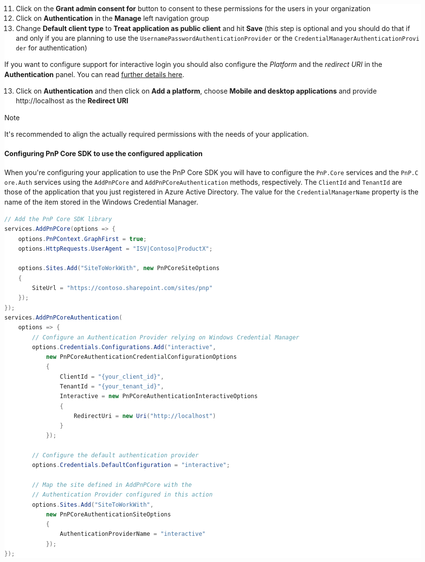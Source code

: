 11. Click on the **Grant admin consent for** button to consent to these permissions for the users in your organization
12. Click on **Authentication** in the **Manage** left navigation group
13. Change **Default client type** to **Treat application as public client** and hit **Save** (this step is optional and you should do that if and only if you are planning to use the `UsernamePasswordAuthenticationProvider` or the `CredentialManagerAuthenticationProvider` for authentication)

If you want to configure support for interactive login you should also configure the _Platform_ and the _redirect URI_ in the **Authentication** panel. You can read [further details here](https://docs.microsoft.com/en-us/azure/active-directory/develop/quickstart-register-app#add-a-redirect-uri).

13. Click on **Authentication** and then click on **Add a platform**, choose **Mobile and desktop applications** and provide http://localhost as the **Redirect URI**

> [!Note]
> It's recommended to align the actually required permissions with the needs of your application.

#### Configuring PnP Core SDK to use the configured application

When you're configuring your application to use the PnP Core SDK you will have to configure the `PnP.Core` services and the `PnP.Core.Auth` services using the `AddPnPCore` and `AddPnPCoreAuthentication` methods, respectively. The `ClientId` and `TenantId` are those of the application that you just registered in Azure Active Directory. The value for the `CredentialManagerName` property is the name of the item stored in the Windows Credential Manager.

```csharp
// Add the PnP Core SDK library
services.AddPnPCore(options => {
    options.PnPContext.GraphFirst = true;
    options.HttpRequests.UserAgent = "ISV|Contoso|ProductX";

    options.Sites.Add("SiteToWorkWith", new PnPCoreSiteOptions
    {
        SiteUrl = "https://contoso.sharepoint.com/sites/pnp"
    });
});
services.AddPnPCoreAuthentication(
    options => {
        // Configure an Authentication Provider relying on Windows Credential Manager
        options.Credentials.Configurations.Add("interactive",
            new PnPCoreAuthenticationCredentialConfigurationOptions
            {
                ClientId = "{your_client_id}",
                TenantId = "{your_tenant_id}",
                Interactive = new PnPCoreAuthenticationInteractiveOptions
                {
                    RedirectUri = new Uri("http://localhost")
                }
            });

        // Configure the default authentication provider
        options.Credentials.DefaultConfiguration = "interactive";

        // Map the site defined in AddPnPCore with the 
        // Authentication Provider configured in this action
        options.Sites.Add("SiteToWorkWith",
            new PnPCoreAuthenticationSiteOptions
            {
                AuthenticationProviderName = "interactive"
            });
});
```
